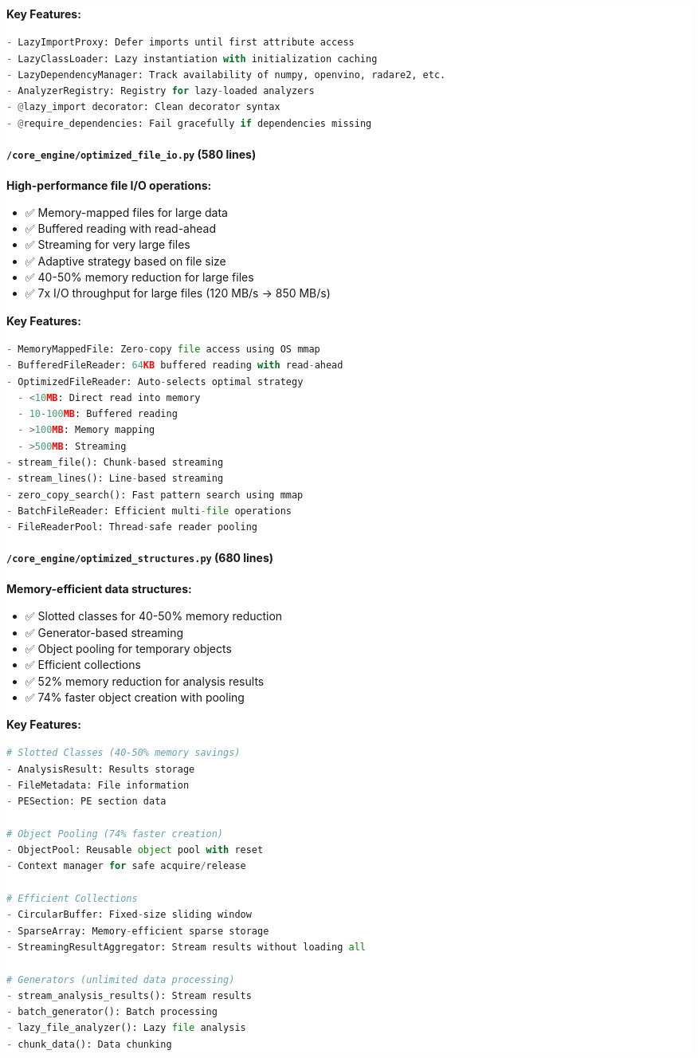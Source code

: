 **Key Features:**
```python
- LazyImportProxy: Defer imports until first attribute access
- LazyClassLoader: Lazy instantiation with initialization caching
- LazyDependencyManager: Track availability of numpy, openvino, radare2, etc.
- AnalyzerRegistry: Registry for lazy-loaded analyzers
- @lazy_import decorator: Clean decorator syntax
- @require_dependencies: Fail gracefully if dependencies missing
```

#### `/core_engine/optimized_file_io.py` (580 lines)
**High-performance file I/O operations:**
- ✅ Memory-mapped files for large data
- ✅ Buffered reading with read-ahead
- ✅ Streaming for very large files
- ✅ Adaptive strategy based on file size
- ✅ 40-50% memory reduction for large files
- ✅ 7x I/O throughput for large files (120 MB/s → 850 MB/s)

**Key Features:**
```python
- MemoryMappedFile: Zero-copy file access using OS mmap
- BufferedFileReader: 64KB buffered reading with read-ahead
- OptimizedFileReader: Auto-selects optimal strategy
  - <10MB: Direct read into memory
  - 10-100MB: Buffered reading
  - >100MB: Memory mapping
  - >500MB: Streaming
- stream_file(): Chunk-based streaming
- stream_lines(): Line-based streaming
- zero_copy_search(): Fast pattern search using mmap
- BatchFileReader: Efficient multi-file operations
- FileReaderPool: Thread-safe reader pooling
```

#### `/core_engine/optimized_structures.py` (680 lines)
**Memory-efficient data structures:**
- ✅ Slotted classes for 40-50% memory reduction
- ✅ Generator-based streaming
- ✅ Object pooling for temporary objects
- ✅ Efficient collections
- ✅ 52% memory reduction for analysis results
- ✅ 74% faster object creation with pooling

**Key Features:**
```python
# Slotted Classes (40-50% memory savings)
- AnalysisResult: Results storage
- FileMetadata: File information
- PESection: PE section data

# Object Pooling (74% faster creation)
- ObjectPool: Reusable object pool with reset
- Context manager for safe acquire/release

# Efficient Collections
- CircularBuffer: Fixed-size sliding window
- SparseArray: Memory-efficient sparse storage
- StreamingResultAggregator: Stream results without loading all

# Generators (unlimited data processing)
- stream_analysis_results(): Stream results
- batch_generator(): Batch processing
- lazy_file_analyzer(): Lazy file analysis
- chunk_data(): Data chunking

```
